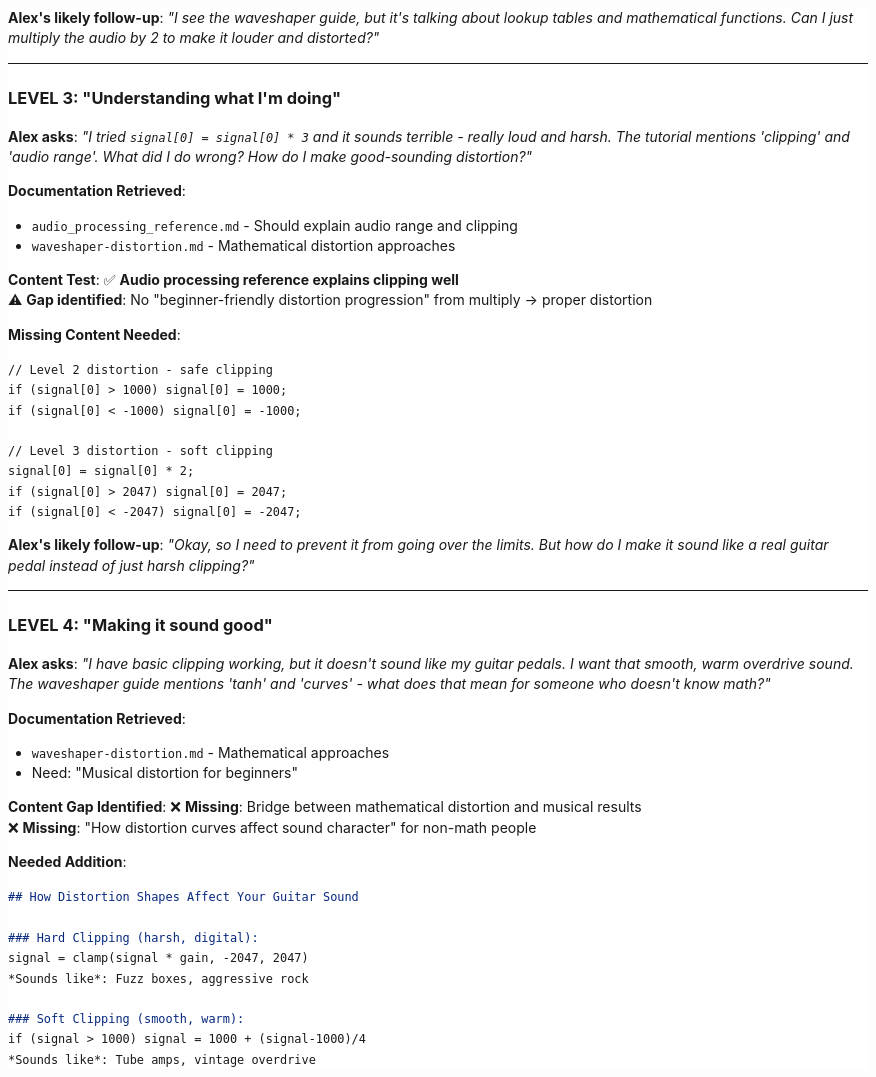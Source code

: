 **Alex's likely follow-up**: *"I see the waveshaper guide, but it's talking about lookup tables and mathematical functions. Can I just multiply the audio by 2 to make it louder and distorted?"*

---

### **LEVEL 3: "Understanding what I'm doing"**

**Alex asks**: *"I tried `signal[0] = signal[0] * 3` and it sounds terrible - really loud and harsh. The tutorial mentions 'clipping' and 'audio range'. What did I do wrong? How do I make good-sounding distortion?"*

**Documentation Retrieved**:
- `audio_processing_reference.md` - Should explain audio range and clipping
- `waveshaper-distortion.md` - Mathematical distortion approaches

**Content Test**:
✅ **Audio processing reference explains clipping well**  
⚠️ **Gap identified**: No "beginner-friendly distortion progression" from multiply → proper distortion  

**Missing Content Needed**:
```impala
// Level 2 distortion - safe clipping
if (signal[0] > 1000) signal[0] = 1000;
if (signal[0] < -1000) signal[0] = -1000;

// Level 3 distortion - soft clipping  
signal[0] = signal[0] * 2;
if (signal[0] > 2047) signal[0] = 2047;
if (signal[0] < -2047) signal[0] = -2047;
```

**Alex's likely follow-up**: *"Okay, so I need to prevent it from going over the limits. But how do I make it sound like a real guitar pedal instead of just harsh clipping?"*

---

### **LEVEL 4: "Making it sound good"**

**Alex asks**: *"I have basic clipping working, but it doesn't sound like my guitar pedals. I want that smooth, warm overdrive sound. The waveshaper guide mentions 'tanh' and 'curves' - what does that mean for someone who doesn't know math?"*

**Documentation Retrieved**:
- `waveshaper-distortion.md` - Mathematical approaches
- Need: "Musical distortion for beginners"

**Content Gap Identified**:
❌ **Missing**: Bridge between mathematical distortion and musical results  
❌ **Missing**: "How distortion curves affect sound character" for non-math people

**Needed Addition**:
```markdown
## How Distortion Shapes Affect Your Guitar Sound

### Hard Clipping (harsh, digital):
signal = clamp(signal * gain, -2047, 2047)
*Sounds like*: Fuzz boxes, aggressive rock

### Soft Clipping (smooth, warm):  
if (signal > 1000) signal = 1000 + (signal-1000)/4
*Sounds like*: Tube amps, vintage overdrive
```
